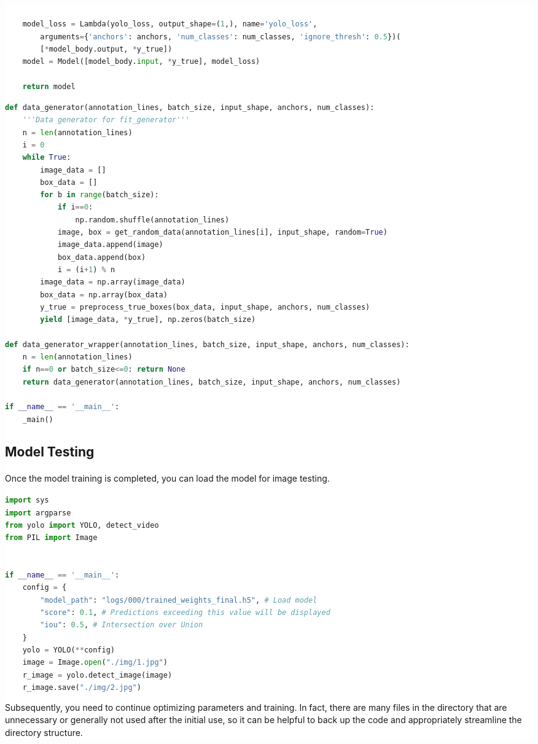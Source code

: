 ```python

    model_loss = Lambda(yolo_loss, output_shape=(1,), name='yolo_loss',
        arguments={'anchors': anchors, 'num_classes': num_classes, 'ignore_thresh': 0.5})(
        [*model_body.output, *y_true])
    model = Model([model_body.input, *y_true], model_loss)

    return model
```

```python
def data_generator(annotation_lines, batch_size, input_shape, anchors, num_classes):
    '''Data generator for fit_generator'''
    n = len(annotation_lines)
    i = 0
    while True:
        image_data = []
        box_data = []
        for b in range(batch_size):
            if i==0:
                np.random.shuffle(annotation_lines)
            image, box = get_random_data(annotation_lines[i], input_shape, random=True)
            image_data.append(image)
            box_data.append(box)
            i = (i+1) % n
        image_data = np.array(image_data)
        box_data = np.array(box_data)
        y_true = preprocess_true_boxes(box_data, input_shape, anchors, num_classes)
        yield [image_data, *y_true], np.zeros(batch_size)

def data_generator_wrapper(annotation_lines, batch_size, input_shape, anchors, num_classes):
    n = len(annotation_lines)
    if n==0 or batch_size<=0: return None
    return data_generator(annotation_lines, batch_size, input_shape, anchors, num_classes)

if __name__ == '__main__':
    _main()

```
## Model Testing
Once the model training is completed, you can load the model for image testing.

```python
import sys
import argparse
from yolo import YOLO, detect_video
from PIL import Image


if __name__ == '__main__':
    config = {
        "model_path": "logs/000/trained_weights_final.h5", # Load model
        "score": 0.1, # Predictions exceeding this value will be displayed
        "iou": 0.5, # Intersection over Union
    }
    yolo = YOLO(**config)
    image = Image.open("./img/1.jpg")
    r_image = yolo.detect_image(image)
    r_image.save("./img/2.jpg")
```
Subsequently, you need to continue optimizing parameters and training. In fact, there are many files in the directory that are unnecessary or generally not used after the initial use, so it can be helpful to back up the code and appropriately streamline the directory structure.
